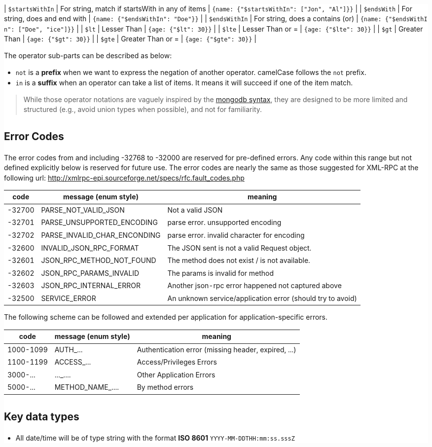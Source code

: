 | `$startsWithIn` | For string, match if startsWith in any of items | `{name: {"$startsWithIn": ["Jon", "Al"]}}` |
| `$endsWith`     | For string, does and end with                   | `{name: {"$endsWithIn": "Doe"}}`           |
| `$endsWithIn`   | For string, does a contains  (or)               | `{name: {"$endsWithIn": ["Doe", "ice"]}}`  |
| `$lt`           | Lesser Than                                     | `{age: {"$lt": 30}}`                       |
| `$lte`          | Lesser Than or =                                | `{age: {"$lte": 30}}`                      |
| `$gt`           | Greater Than                                    | `{age: {"$gt": 30}}`                       |
| `$gte`          | Greater Than or =                               | `{age: {"$gte": 30}}`                      |

The operator sub-parts can be described as below: 
- `not` is a **prefix** when we want to express the negation of another operator. camelCase follows the `not` prefix. 
- `in` is a **suffix** when an operator can take a list of items. It means it will succeed if one of the item match.

> While those operator notations are vaguely inspired by the [mongodb syntax](https://docs.mongodb.com/manual/reference/operator/query/#std-label-query-selectors), they are designed to be more limited and structured (e.g., avoid union types when possible), and not for familiarity. 

## Error Codes

The error codes from and including -32768 to -32000 are reserved for pre-defined errors. 
Any code within this range but not defined explicitly below is reserved for future use. The error codes are nearly the same as those suggested for XML-RPC at the following url: http://xmlrpc-epi.sourceforge.net/specs/rfc.fault_codes.php

| code   | message (enum style)         | meaning                                                    |
|--------|------------------------------|------------------------------------------------------------|
| -32700 | PARSE_NOT_VALID_JSON         | Not a valid JSON                                           |
| -32701 | PARSE_UNSUPPORTED_ENCODING   | parse error. unsupported encoding                          |
| -32702 | PARSE_INVALID_CHAR_ENCONDING | parse error. invalid character for encoding                |
| -32600 | INVALID_JSON_RPC_FORMAT      | The JSON sent is not a valid Request object.               |
| -32601 | JSON_RPC_METHOD_NOT_FOUND    | The method does not exist / is not available.              |
| -32602 | JSON_RPC_PARAMS_INVALID      | The params is invalid for method                           |
| -32603 | JSON_RPC_INTERNAL_ERROR      | Another json-rpc error happened not captured above         |
| -32500 | SERVICE_ERROR                | An unknown service/application error (should try to avoid) |

The following scheme can be followed and extended per application for application-specific errors. 

| code      | message (enum style) | meaning                                             |
|-----------|----------------------|-----------------------------------------------------|
| 1000-1099 | AUTH_...             | Authentication error (missing header, expired, ...) |
| 1100-1199 | ACCESS_...           | Access/Privileges Errors                            |
| 3000-...  | ..._....             | Other Application Errors                            |
| 5000-...  | METHOD_NAME_....     | By method errors                                    |

## Key data types

- All date/time will be of type string with the format **ISO 8601** `YYYY-MM-DDTHH:mm:ss.sssZ`

